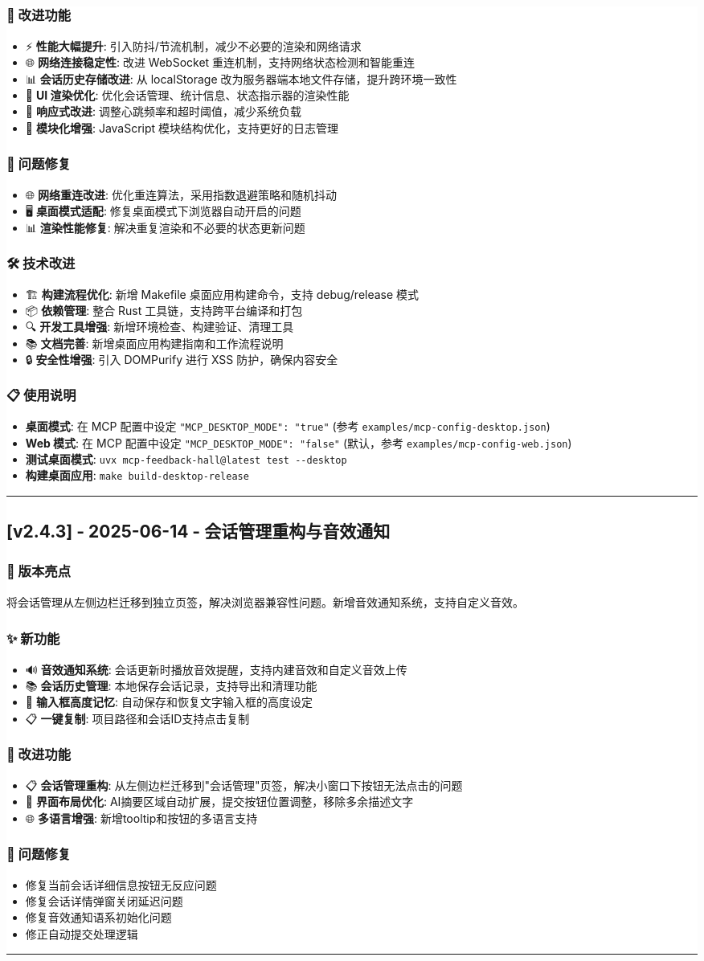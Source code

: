 ### 🚀 改进功能
- ⚡ **性能大幅提升**: 引入防抖/节流机制，减少不必要的渲染和网络请求
- 🌐 **网络连接稳定性**: 改进 WebSocket 重连机制，支持网络状态检测和智能重连
- 📊 **会话历史存储改进**: 从 localStorage 改为服务器端本地文件存储，提升跨环境一致性
- 🎨 **UI 渲染优化**: 优化会话管理、统计信息、状态指示器的渲染性能
- 📱 **响应式改进**: 调整心跳频率和超时阈值，减少系统负载
- 🔄 **模块化增强**: JavaScript 模块结构优化，支持更好的日志管理

### 🐛 问题修复
- 🌐 **网络重连改进**: 优化重连算法，采用指数退避策略和随机抖动
- 🖥️ **桌面模式适配**: 修复桌面模式下浏览器自动开启的问题
- 📊 **渲染性能修复**: 解决重复渲染和不必要的状态更新问题

### 🛠️ 技术改进
- 🏗️ **构建流程优化**: 新增 Makefile 桌面应用构建命令，支持 debug/release 模式
- 📦 **依赖管理**: 整合 Rust 工具链，支持跨平台编译和打包
- 🔍 **开发工具增强**: 新增环境检查、构建验证、清理工具
- 📚 **文档完善**: 新增桌面应用构建指南和工作流程说明
- 🔒 **安全性增强**: 引入 DOMPurify 进行 XSS 防护，确保内容安全

### 📋 使用说明
- **桌面模式**: 在 MCP 配置中设定 `"MCP_DESKTOP_MODE": "true"` (参考 `examples/mcp-config-desktop.json`)
- **Web 模式**: 在 MCP 配置中设定 `"MCP_DESKTOP_MODE": "false"` (默认，参考 `examples/mcp-config-web.json`)
- **测试桌面模式**: `uvx mcp-feedback-hall@latest test --desktop`
- **构建桌面应用**: `make build-desktop-release`

---

## [v2.4.3] - 2025-06-14 - 会话管理重构与音效通知

### 🌟 版本亮点
将会话管理从左侧边栏迁移到独立页签，解决浏览器兼容性问题。新增音效通知系统，支持自定义音效。

### ✨ 新功能
- 🔊 **音效通知系统**: 会话更新时播放音效提醒，支持内建音效和自定义音效上传
- 📚 **会话历史管理**: 本地保存会话记录，支持导出和清理功能
- 💾 **输入框高度记忆**: 自动保存和恢复文字输入框的高度设定
- 📋 **一键复制**: 项目路径和会话ID支持点击复制

### 🚀 改进功能
- 📋 **会话管理重构**: 从左侧边栏迁移到"会话管理"页签，解决小窗口下按钮无法点击的问题
- 🎨 **界面布局优化**: AI摘要区域自动扩展，提交按钮位置调整，移除多余描述文字
- 🌐 **多语言增强**: 新增tooltip和按钮的多语言支持

### 🐛 问题修复
- 修复当前会话详细信息按钮无反应问题
- 修复会话详情弹窗关闭延迟问题
- 修复音效通知语系初始化问题
- 修正自动提交处理逻辑

---